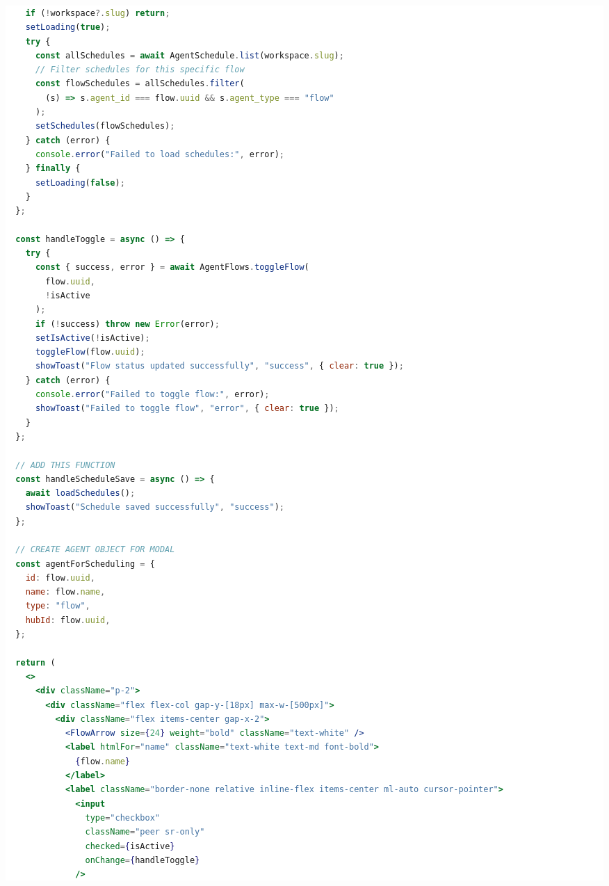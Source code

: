 ```jsx
    if (!workspace?.slug) return;
    setLoading(true);
    try {
      const allSchedules = await AgentSchedule.list(workspace.slug);
      // Filter schedules for this specific flow
      const flowSchedules = allSchedules.filter(
        (s) => s.agent_id === flow.uuid && s.agent_type === "flow"
      );
      setSchedules(flowSchedules);
    } catch (error) {
      console.error("Failed to load schedules:", error);
    } finally {
      setLoading(false);
    }
  };

  const handleToggle = async () => {
    try {
      const { success, error } = await AgentFlows.toggleFlow(
        flow.uuid,
        !isActive
      );
      if (!success) throw new Error(error);
      setIsActive(!isActive);
      toggleFlow(flow.uuid);
      showToast("Flow status updated successfully", "success", { clear: true });
    } catch (error) {
      console.error("Failed to toggle flow:", error);
      showToast("Failed to toggle flow", "error", { clear: true });
    }
  };

  // ADD THIS FUNCTION
  const handleScheduleSave = async () => {
    await loadSchedules();
    showToast("Schedule saved successfully", "success");
  };

  // CREATE AGENT OBJECT FOR MODAL
  const agentForScheduling = {
    id: flow.uuid,
    name: flow.name,
    type: "flow",
    hubId: flow.uuid,
  };

  return (
    <>
      <div className="p-2">
        <div className="flex flex-col gap-y-[18px] max-w-[500px]">
          <div className="flex items-center gap-x-2">
            <FlowArrow size={24} weight="bold" className="text-white" />
            <label htmlFor="name" className="text-white text-md font-bold">
              {flow.name}
            </label>
            <label className="border-none relative inline-flex items-center ml-auto cursor-pointer">
              <input
                type="checkbox"
                className="peer sr-only"
                checked={isActive}
                onChange={handleToggle}
              />
```